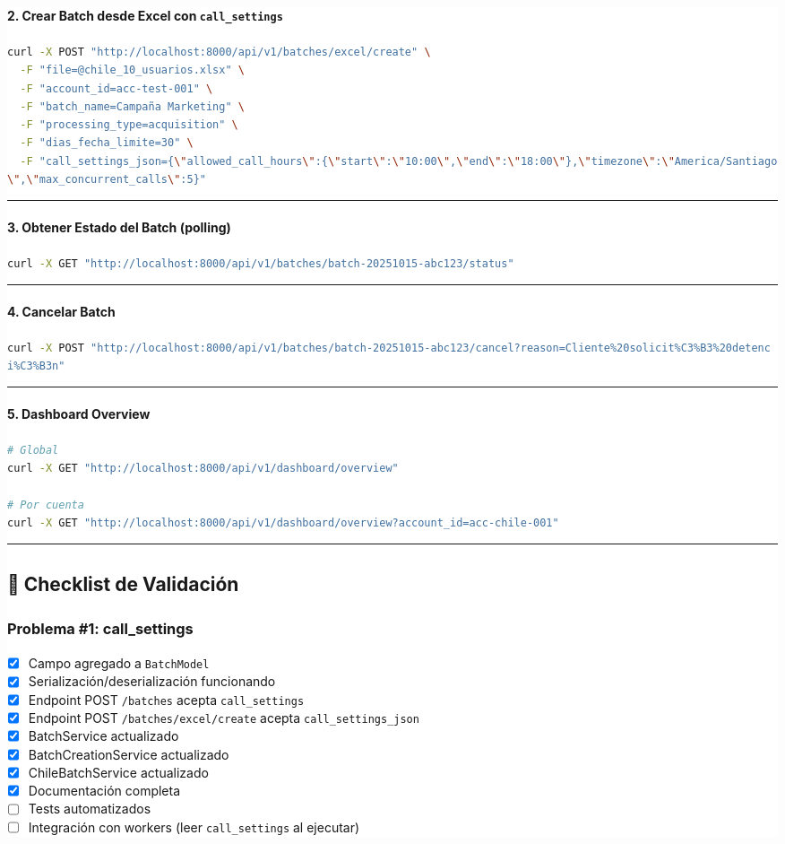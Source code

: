 
#### 2. Crear Batch desde Excel con `call_settings`

```bash
curl -X POST "http://localhost:8000/api/v1/batches/excel/create" \
  -F "file=@chile_10_usuarios.xlsx" \
  -F "account_id=acc-test-001" \
  -F "batch_name=Campaña Marketing" \
  -F "processing_type=acquisition" \
  -F "dias_fecha_limite=30" \
  -F "call_settings_json={\"allowed_call_hours\":{\"start\":\"10:00\",\"end\":\"18:00\"},\"timezone\":\"America/Santiago\",\"max_concurrent_calls\":5}"
```

---

#### 3. Obtener Estado del Batch (polling)

```bash
curl -X GET "http://localhost:8000/api/v1/batches/batch-20251015-abc123/status"
```

---

#### 4. Cancelar Batch

```bash
curl -X POST "http://localhost:8000/api/v1/batches/batch-20251015-abc123/cancel?reason=Cliente%20solicit%C3%B3%20detenci%C3%B3n"
```

---

#### 5. Dashboard Overview

```bash
# Global
curl -X GET "http://localhost:8000/api/v1/dashboard/overview"

# Por cuenta
curl -X GET "http://localhost:8000/api/v1/dashboard/overview?account_id=acc-chile-001"
```

---

## 🎯 Checklist de Validación

### Problema #1: call_settings

- [x] Campo agregado a `BatchModel`
- [x] Serialización/deserialización funcionando
- [x] Endpoint POST `/batches` acepta `call_settings`
- [x] Endpoint POST `/batches/excel/create` acepta `call_settings_json`
- [x] BatchService actualizado
- [x] BatchCreationService actualizado
- [x] ChileBatchService actualizado
- [x] Documentación completa
- [ ] Tests automatizados
- [ ] Integración con workers (leer `call_settings` al ejecutar)
